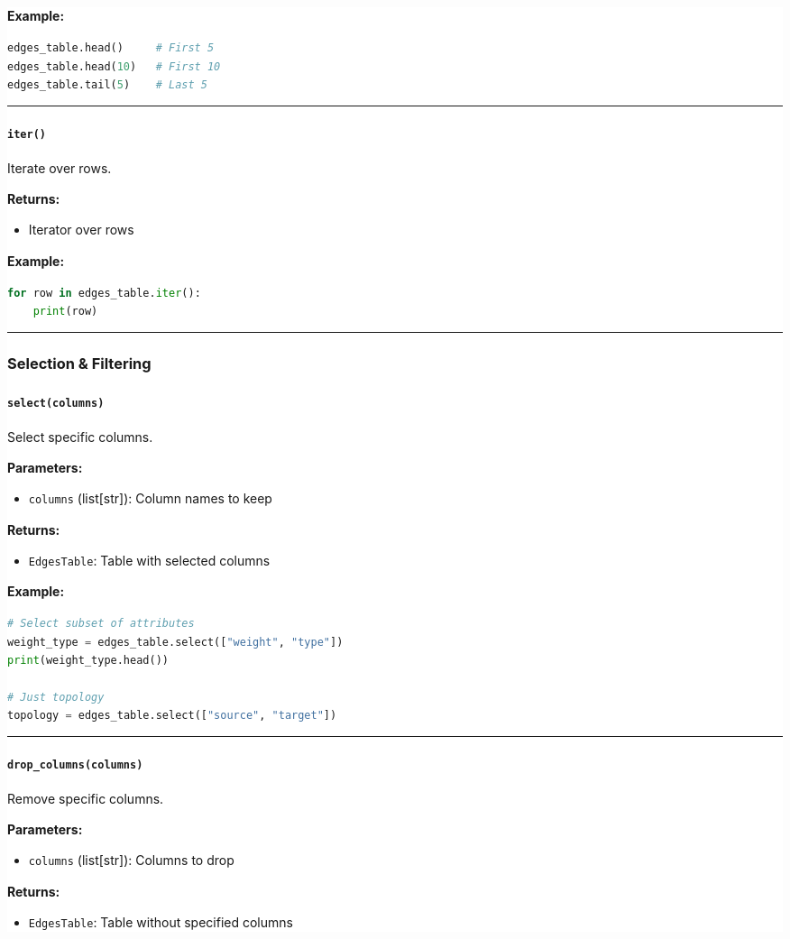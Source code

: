 **Example:**
```python
edges_table.head()     # First 5
edges_table.head(10)   # First 10
edges_table.tail(5)    # Last 5
```

---

#### `iter()`

Iterate over rows.

**Returns:**
- Iterator over rows

**Example:**
```python
for row in edges_table.iter():
    print(row)
```

---

### Selection & Filtering

#### `select(columns)`

Select specific columns.

**Parameters:**
- `columns` (list[str]): Column names to keep

**Returns:**
- `EdgesTable`: Table with selected columns

**Example:**
```python
# Select subset of attributes
weight_type = edges_table.select(["weight", "type"])
print(weight_type.head())

# Just topology
topology = edges_table.select(["source", "target"])
```

---

#### `drop_columns(columns)`

Remove specific columns.

**Parameters:**
- `columns` (list[str]): Columns to drop

**Returns:**
- `EdgesTable`: Table without specified columns
